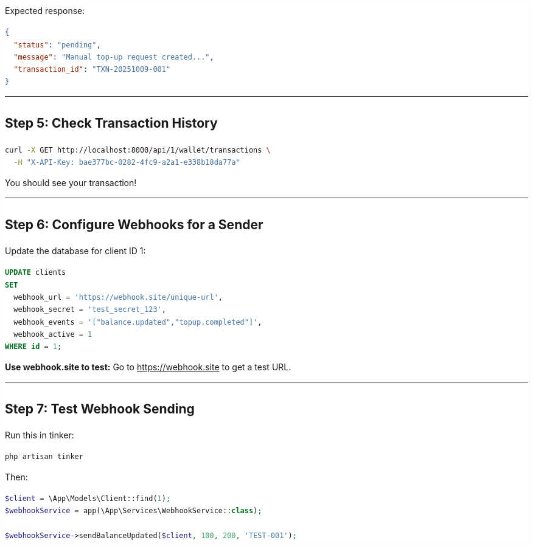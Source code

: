 Expected response:
```json
{
  "status": "pending",
  "message": "Manual top-up request created...",
  "transaction_id": "TXN-20251009-001"
}
```

---

## Step 5: Check Transaction History

```bash
curl -X GET http://localhost:8000/api/1/wallet/transactions \
  -H "X-API-Key: bae377bc-0282-4fc9-a2a1-e338b18da77a"
```

You should see your transaction!

---

## Step 6: Configure Webhooks for a Sender

Update the database for client ID 1:

```sql
UPDATE clients 
SET 
  webhook_url = 'https://webhook.site/unique-url',
  webhook_secret = 'test_secret_123',
  webhook_events = '["balance.updated","topup.completed"]',
  webhook_active = 1
WHERE id = 1;
```

**Use webhook.site to test:** Go to https://webhook.site to get a test URL.

---

## Step 7: Test Webhook Sending

Run this in tinker:

```bash
php artisan tinker
```

Then:
```php
$client = \App\Models\Client::find(1);
$webhookService = app(\App\Services\WebhookService::class);

$webhookService->sendBalanceUpdated($client, 100, 200, 'TEST-001');
```

